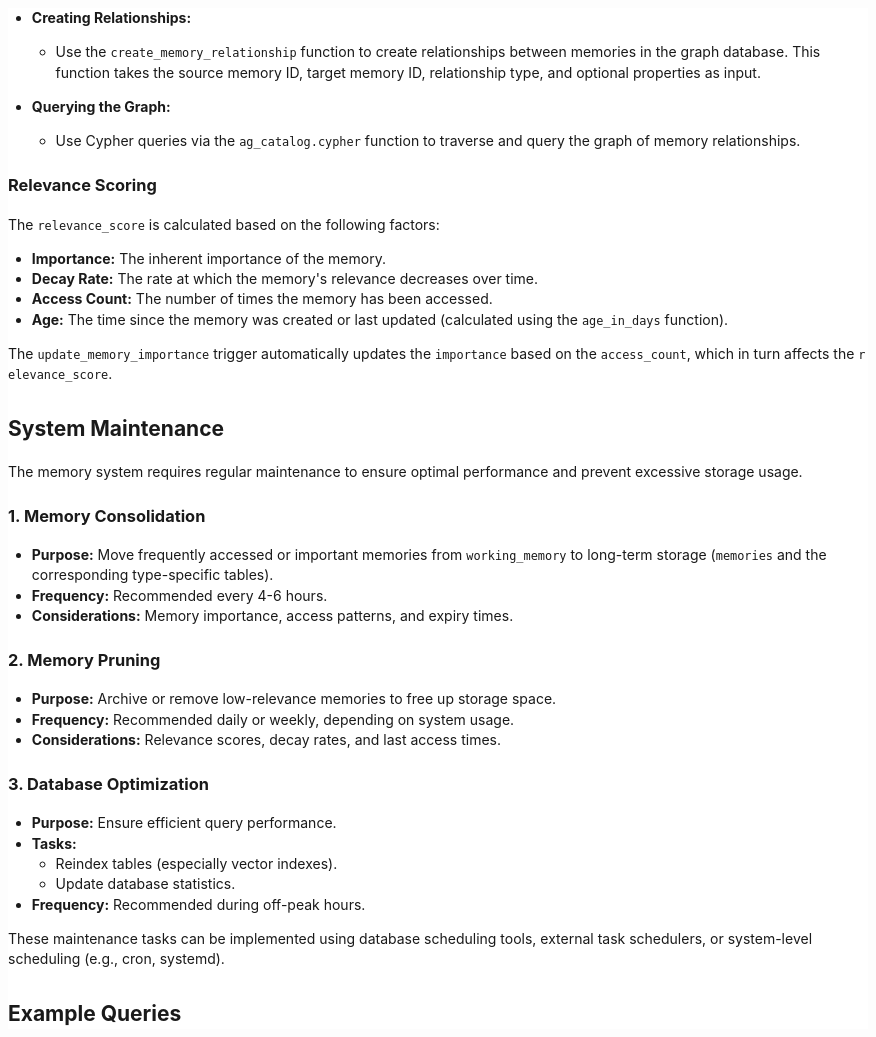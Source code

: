 *   **Creating Relationships:**
    *   Use the `create_memory_relationship` function to create relationships between memories in the graph database.  This function takes the source memory ID, target memory ID, relationship type, and optional properties as input.

*   **Querying the Graph:**
    *   Use Cypher queries via the `ag_catalog.cypher` function to traverse and query the graph of memory relationships.

### Relevance Scoring

The `relevance_score` is calculated based on the following factors:

*   **Importance:** The inherent importance of the memory.
*   **Decay Rate:** The rate at which the memory's relevance decreases over time.
*   **Access Count:** The number of times the memory has been accessed.
*   **Age:** The time since the memory was created or last updated (calculated using the `age_in_days` function).

The `update_memory_importance` trigger automatically updates the `importance` based on the `access_count`, which in turn affects the `relevance_score`.

## System Maintenance

The memory system requires regular maintenance to ensure optimal performance and prevent excessive storage usage.

### 1. Memory Consolidation

*   **Purpose:** Move frequently accessed or important memories from `working_memory` to long-term storage (`memories` and the corresponding type-specific tables).
*   **Frequency:** Recommended every 4-6 hours.
*   **Considerations:** Memory importance, access patterns, and expiry times.

### 2. Memory Pruning

*   **Purpose:** Archive or remove low-relevance memories to free up storage space.
*   **Frequency:** Recommended daily or weekly, depending on system usage.
*   **Considerations:** Relevance scores, decay rates, and last access times.

### 3. Database Optimization

*   **Purpose:** Ensure efficient query performance.
*   **Tasks:**
    *   Reindex tables (especially vector indexes).
    *   Update database statistics.
*   **Frequency:** Recommended during off-peak hours.

These maintenance tasks can be implemented using database scheduling tools, external task schedulers, or system-level scheduling (e.g., cron, systemd).

## Example Queries
